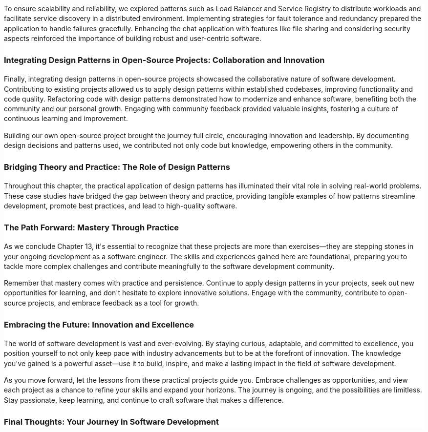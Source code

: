 To ensure scalability and reliability, we explored patterns such as Load Balancer and Service Registry to distribute workloads and facilitate service discovery in a distributed environment. Implementing strategies for fault tolerance and redundancy prepared the application to handle failures gracefully. Enhancing the chat application with features like file sharing and considering security aspects reinforced the importance of building robust and user-centric software.

### Integrating Design Patterns in Open-Source Projects: Collaboration and Innovation

Finally, integrating design patterns in open-source projects showcased the collaborative nature of software development. Contributing to existing projects allowed us to apply design patterns within established codebases, improving functionality and code quality. Refactoring code with design patterns demonstrated how to modernize and enhance software, benefiting both the community and our personal growth. Engaging with community feedback provided valuable insights, fostering a culture of continuous learning and improvement.

Building our own open-source project brought the journey full circle, encouraging innovation and leadership. By documenting design decisions and patterns used, we contributed not only code but knowledge, empowering others in the community.

### Bridging Theory and Practice: The Role of Design Patterns

Throughout this chapter, the practical application of design patterns has illuminated their vital role in solving real-world problems. These case studies have bridged the gap between theory and practice, providing tangible examples of how patterns streamline development, promote best practices, and lead to high-quality software.

### The Path Forward: Mastery Through Practice

As we conclude Chapter 13, it's essential to recognize that these projects are more than exercises—they are stepping stones in your ongoing development as a software engineer. The skills and experiences gained here are foundational, preparing you to tackle more complex challenges and contribute meaningfully to the software development community.

Remember that mastery comes with practice and persistence. Continue to apply design patterns in your projects, seek out new opportunities for learning, and don't hesitate to explore innovative solutions. Engage with the community, contribute to open-source projects, and embrace feedback as a tool for growth.

### Embracing the Future: Innovation and Excellence

The world of software development is vast and ever-evolving. By staying curious, adaptable, and committed to excellence, you position yourself to not only keep pace with industry advancements but to be at the forefront of innovation. The knowledge you've gained is a powerful asset—use it to build, inspire, and make a lasting impact in the field of software development.

As you move forward, let the lessons from these practical projects guide you. Embrace challenges as opportunities, and view each project as a chance to refine your skills and expand your horizons. The journey is ongoing, and the possibilities are limitless. Stay passionate, keep learning, and continue to craft software that makes a difference.

### Final Thoughts: Your Journey in Software Development
